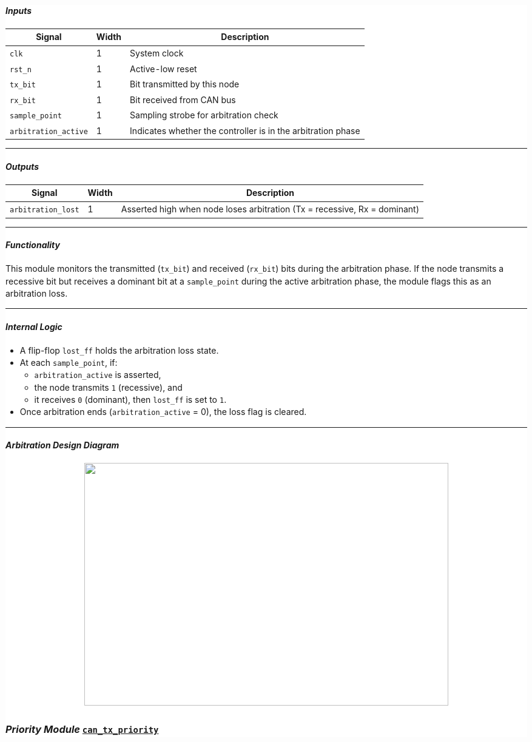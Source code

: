 
#### ***Inputs***

| Signal              | Width | Description                                                                 |
|---------------------|-------|-----------------------------------------------------------------------------|
| `clk`               | 1     | System clock                                                                |
| `rst_n`             | 1     | Active-low reset                                                            |
| `tx_bit`            | 1     | Bit transmitted by this node                                                |
| `rx_bit`            | 1     | Bit received from CAN bus                                                   |
| `sample_point`      | 1     | Sampling strobe for arbitration check                                       |
| `arbitration_active`| 1     | Indicates whether the controller is in the arbitration phase                 |

---

#### ***Outputs***

| Signal              | Width | Description                                                                 |
|---------------------|-------|-----------------------------------------------------------------------------|
| `arbitration_lost`  | 1     | Asserted high when node loses arbitration (Tx = recessive, Rx = dominant)   ||
---

#### ***Functionality***

This module monitors the transmitted (`tx_bit`) and received (`rx_bit`) bits during the arbitration phase. If the node transmits a recessive bit but receives a dominant bit at a `sample_point` during the active arbitration phase, the module flags this as an arbitration loss.

---

#### ***Internal Logic***

- A flip-flop `lost_ff` holds the arbitration loss state.
- At each `sample_point`, if:
  - `arbitration_active` is asserted,
  - the node transmits `1` (recessive), and
  - it receives `0` (dominant),
  then `lost_ff` is set to `1`.
- Once arbitration ends (`arbitration_active` = 0), the loss flag is cleared.

---


#### ***Arbitration Design Diagram***

<div align="center">
  <img src="./images_design/Arbitration.jpg" width="600" height="400">
</div>

### ***Priority Module*** [`can_tx_priority`](https://github.com/ee-uet/can-bus/blob/main/rtl/can_tx_priorty.sv)
